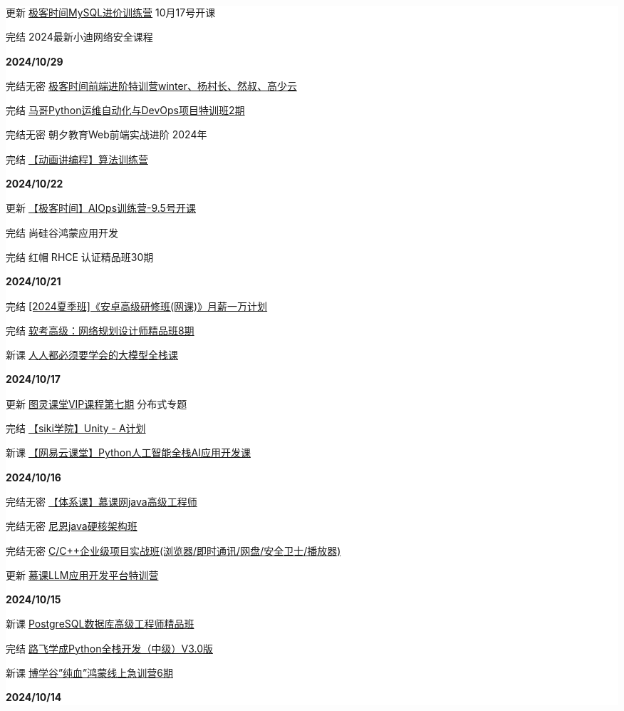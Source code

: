 更新 [极客时间MySQL进价训练营](https://u.geekbang.org/subject/mysql/1008017?utm_source=undefined&utm_medium=menu&utm_term=timewebmenu_h5) 10月17号开课

完结 2024最新小迪网络安全课程

**2024/10/29**

完结无密 [极客时间前端进阶特训营winter、杨村长、然叔、高少云](https://u.geekbang.org/subject/fe4th)

完结 [马哥Python运维自动化与DevOps项目特训班2期](https://ke.qq.com/course/458302)

完结无密  朝夕教育Web前端实战进阶 2024年

完结 [【动画讲编程】算法训练营](https://app4uzbzdoy8081.h5.xiaoeknow.com/v1/goods/goods_detail/term_624bd804b3d39_Ac0g7V?type=3)

**2024/10/22**

更新 [【极客时间】AIOps训练营-9.5号开课](https://u.geekbang.org/subject/cloudnativeai/1007820?utm_source=u_list_web&utm_medium=u_list_web&utm_term=u_list_web)

完结 尚硅谷鸿蒙应用开发

完结 红帽 RHCE 认证精品班30期

**2024/10/21**

完结 [[2024夏季班]《安卓高级研修班(网课)》月薪一万计划](https://www.kanxue.com/book-leaflet-162.htm)

完结 [软考高级：网络规划设计师精品班8期](https://e.51cto.com/training_1300.html)

新课 [人人都必须要学会的大模型全栈课](https://ke.gupaoedu.cn/course/vip/3187)

**2024/10/17**

更新 [图灵课堂VIP课程第七期](https://vip.tulingxueyuan.cn/p/t_pc/goods_pc_detail/goods_detail/p_659ce45be4b064a87c2f9bd0?product_id=p_659ce45be4b064a87c2f9bd0) 分布式专题

完结 [【siki学院】Unity - A计划](https://www.sikiedu.com/classroom/5/introduction)

新课 [【网易云课堂】Python人工智能全栈AI应用开发课](https://study.163.com/course/introduction/1213610807.htm?courseId=1213610807&_trace_c_p_k2_=337a73eeb7f44aa5a2aeb6c15db7c538#/learn/live?lessonId=1285354982&courseId=1213610807)

**2024/10/16**

完结无密 [【体系课】慕课网java高级工程师](https://class.imooc.com/sale/javasenior)

完结无密 [尼恩java硬核架构班](http://invalid.uri/)

完结无密 [C/C++企业级项目实战班(浏览器/即时通讯/网盘/安全卫士/播放器)](https://ke.qq.com/course/3025736)

更新 [慕课LLM应用开发平台特训营](https://class.imooc.com/sale/llmappdev)

**2024/10/15**

新课 [PostgreSQL数据库高级工程师精品班](https://e.51cto.com/training_1355.html)

完结 [路飞学成Python全栈开发（中级）V3.0版](https://www.luffycity.com/employment-course/1/detail)

新课 [博学谷”纯血”鸿蒙线上急训营6期](https://www.boxuegu.com/live/outline-10131.html)

**2024/10/14**
